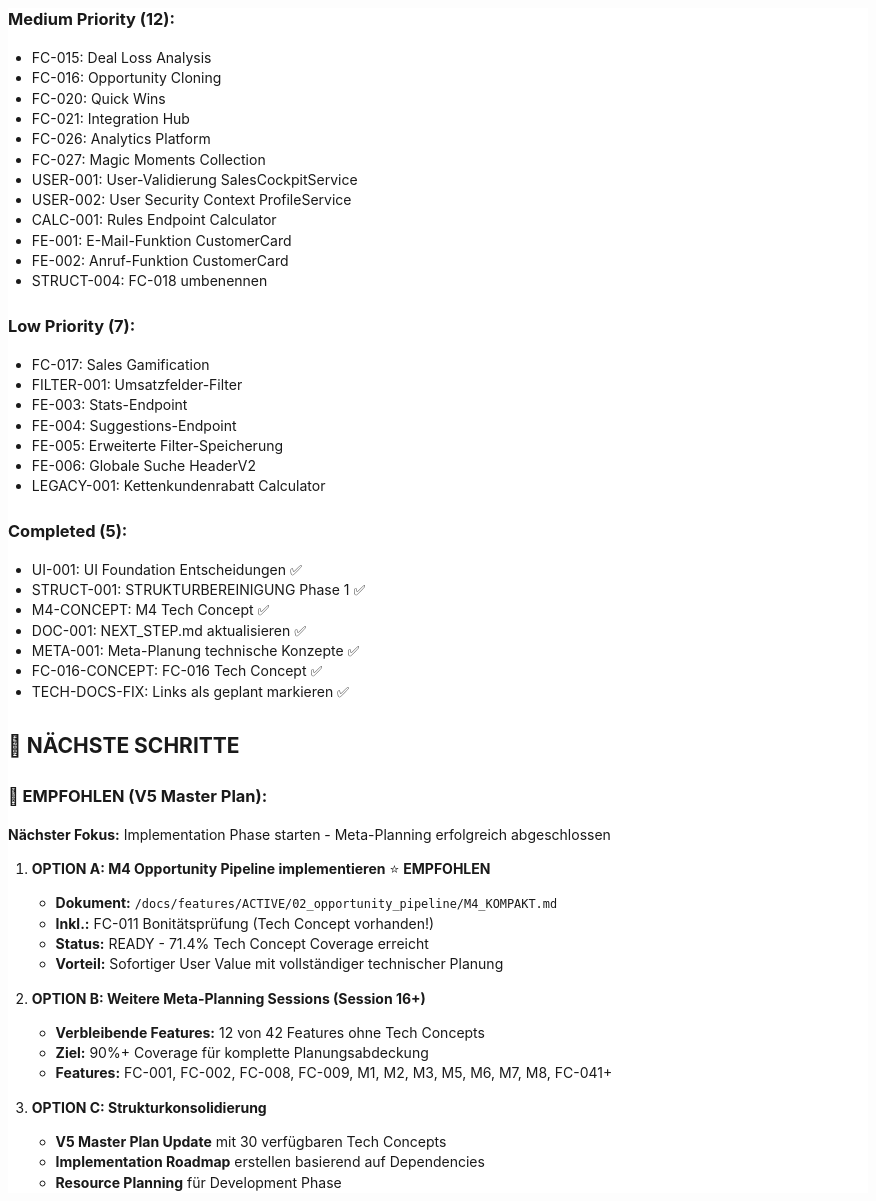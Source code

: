 ### Medium Priority (12):
- FC-015: Deal Loss Analysis
- FC-016: Opportunity Cloning
- FC-020: Quick Wins
- FC-021: Integration Hub
- FC-026: Analytics Platform
- FC-027: Magic Moments Collection
- USER-001: User-Validierung SalesCockpitService
- USER-002: User Security Context ProfileService
- CALC-001: Rules Endpoint Calculator
- FE-001: E-Mail-Funktion CustomerCard
- FE-002: Anruf-Funktion CustomerCard
- STRUCT-004: FC-018 umbenennen

### Low Priority (7):
- FC-017: Sales Gamification
- FILTER-001: Umsatzfelder-Filter
- FE-003: Stats-Endpoint
- FE-004: Suggestions-Endpoint
- FE-005: Erweiterte Filter-Speicherung
- FE-006: Globale Suche HeaderV2
- LEGACY-001: Kettenkundenrabatt Calculator

### Completed (5):
- UI-001: UI Foundation Entscheidungen ✅
- STRUCT-001: STRUKTURBEREINIGUNG Phase 1 ✅
- M4-CONCEPT: M4 Tech Concept ✅
- DOC-001: NEXT_STEP.md aktualisieren ✅
- META-001: Meta-Planung technische Konzepte ✅
- FC-016-CONCEPT: FC-016 Tech Concept ✅
- TECH-DOCS-FIX: Links als geplant markieren ✅


## 🔧 NÄCHSTE SCHRITTE

### 🎯 EMPFOHLEN (V5 Master Plan):
**Nächster Fokus:** Implementation Phase starten - Meta-Planning erfolgreich abgeschlossen

1. **OPTION A: M4 Opportunity Pipeline implementieren** ⭐ **EMPFOHLEN**
   - **Dokument:** `/docs/features/ACTIVE/02_opportunity_pipeline/M4_KOMPAKT.md`
   - **Inkl.:** FC-011 Bonitätsprüfung (Tech Concept vorhanden!)
   - **Status:** READY - 71.4% Tech Concept Coverage erreicht
   - **Vorteil:** Sofortiger User Value mit vollständiger technischer Planung

2. **OPTION B: Weitere Meta-Planning Sessions (Session 16+)**
   - **Verbleibende Features:** 12 von 42 Features ohne Tech Concepts
   - **Ziel:** 90%+ Coverage für komplette Planungsabdeckung
   - **Features:** FC-001, FC-002, FC-008, FC-009, M1, M2, M3, M5, M6, M7, M8, FC-041+

3. **OPTION C: Strukturkonsolidierung**
   - **V5 Master Plan Update** mit 30 verfügbaren Tech Concepts
   - **Implementation Roadmap** erstellen basierend auf Dependencies
   - **Resource Planning** für Development Phase

